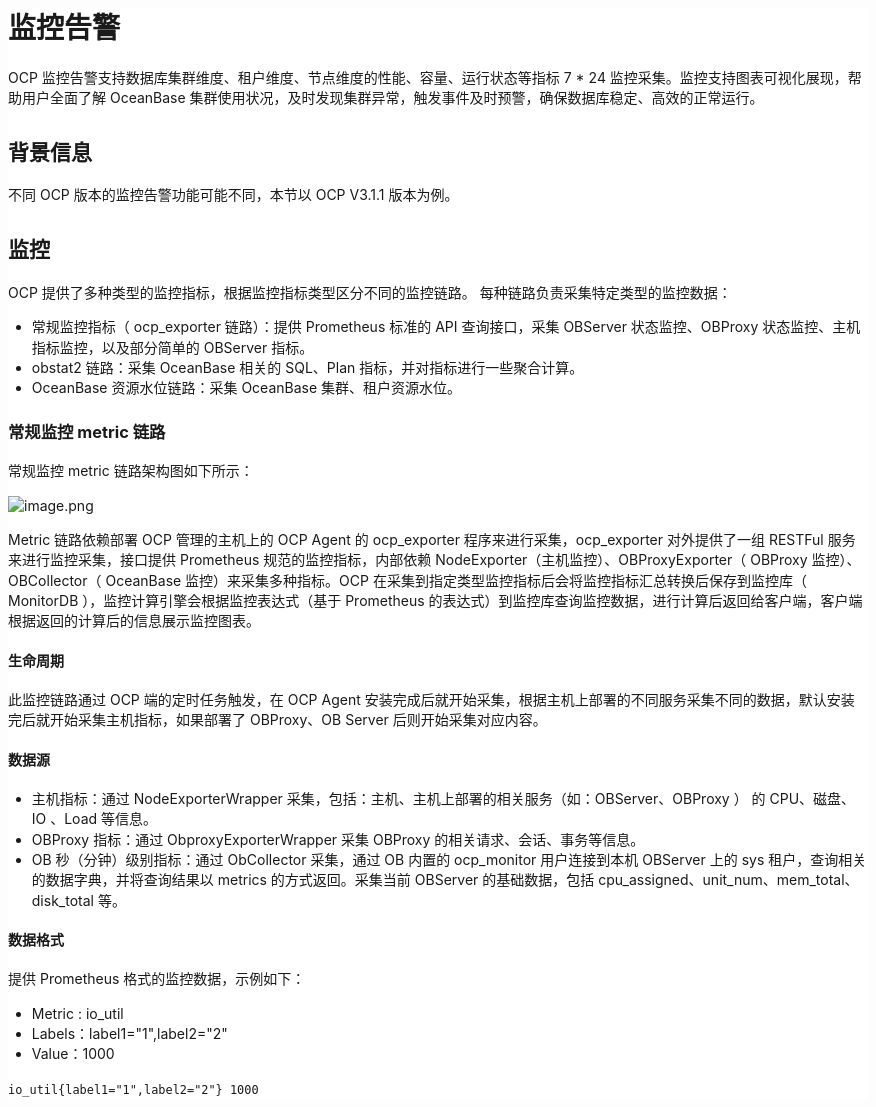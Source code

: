# 监控告警

OCP 监控告警支持数据库集群维度、租户维度、节点维度的性能、容量、运行状态等指标 7 * 24 监控采集。监控支持图表可视化展现，帮助用户全面了解 OceanBase 集群使用状况，及时发现集群异常，触发事件及时预警，确保数据库稳定、高效的正常运行。

## 背景信息

不同 OCP 版本的监控告警功能可能不同，本节以 OCP V3.1.1 版本为例。

## 监控

OCP 提供了多种类型的监控指标，根据监控指标类型区分不同的监控链路。
每种链路负责采集特定类型的监控数据：

- 常规监控指标（ ocp_exporter 链路）：提供 Prometheus 标准的 API 查询接口，采集 OBServer 状态监控、OBProxy 状态监控、主机指标监控，以及部分简单的 OBServer 指标。
- obstat2 链路：采集 OceanBase 相关的 SQL、Plan 指标，并对指标进行一些聚合计算。
- OceanBase 资源水位链路：采集 OceanBase 集群、租户资源水位。

### 常规监控 metric 链路

常规监控 metric 链路架构图如下所示：

![image.png](https://intranetproxy.alipay.com/skylark/lark/0/2021/png/27456340/1636609674760-dc5a4494-79f0-4387-8573-4bf9bb1f31e1.png#clientId=ue44098bb-3204-4&crop=0&crop=0&crop=1&crop=1&from=paste&height=296&id=u74117a2e&margin=%5Bobject%20Object%5D&name=image.png&originHeight=296&originWidth=637&originalType=binary&ratio=1&rotation=0&showTitle=false&size=28822&status=done&style=none&taskId=u1e8b3f69-b93b-44f3-befb-f7c28b7d717&title=&width=637)

Metric 链路依赖部署 OCP 管理的主机上的 OCP Agent 的 ocp_exporter 程序来进行采集，ocp_exporter 对外提供了一组 RESTFul 服务来进行监控采集，接口提供 Prometheus 规范的监控指标，内部依赖 NodeExporter（主机监控）、OBProxyExporter（ OBProxy 监控）、OBCollector（ OceanBase 监控）来采集多种指标。OCP 在采集到指定类型监控指标后会将监控指标汇总转换后保存到监控库（ MonitorDB ），监控计算引擎会根据监控表达式（基于 Prometheus 的表达式）到监控库查询监控数据，进行计算后返回给客户端，客户端根据返回的计算后的信息展示监控图表。

#### 生命周期

此监控链路通过 OCP 端的定时任务触发，在 OCP Agent 安装完成后就开始采集，根据主机上部署的不同服务采集不同的数据，默认安装完后就开始采集主机指标，如果部署了 OBProxy、OB Server 后则开始采集对应内容。

#### 数据源

- 主机指标：通过 NodeExporterWrapper 采集，包括：主机、主机上部署的相关服务（如：OBServer、OBProxy ） 的 CPU、磁盘、IO 、Load 等信息。
- OBProxy 指标：通过 ObproxyExporterWrapper 采集 OBProxy 的相关请求、会话、事务等信息。
- OB 秒（分钟）级别指标：通过 ObCollector 采集，通过 OB 内置的 ocp_monitor 用户连接到本机 OBServer 上的 sys 租户，查询相关的数据字典，并将查询结果以 metrics 的方式返回。采集当前 OBServer 的基础数据，包括 cpu_assigned、unit_num、mem_total、disk_total 等。

#### 数据格式

提供 Prometheus 格式的监控数据，示例如下：

- Metric : io_util
- Labels：label1="1",label2="2"
- Value：1000

```test
io_util{label1="1",label2="2"} 1000
```
